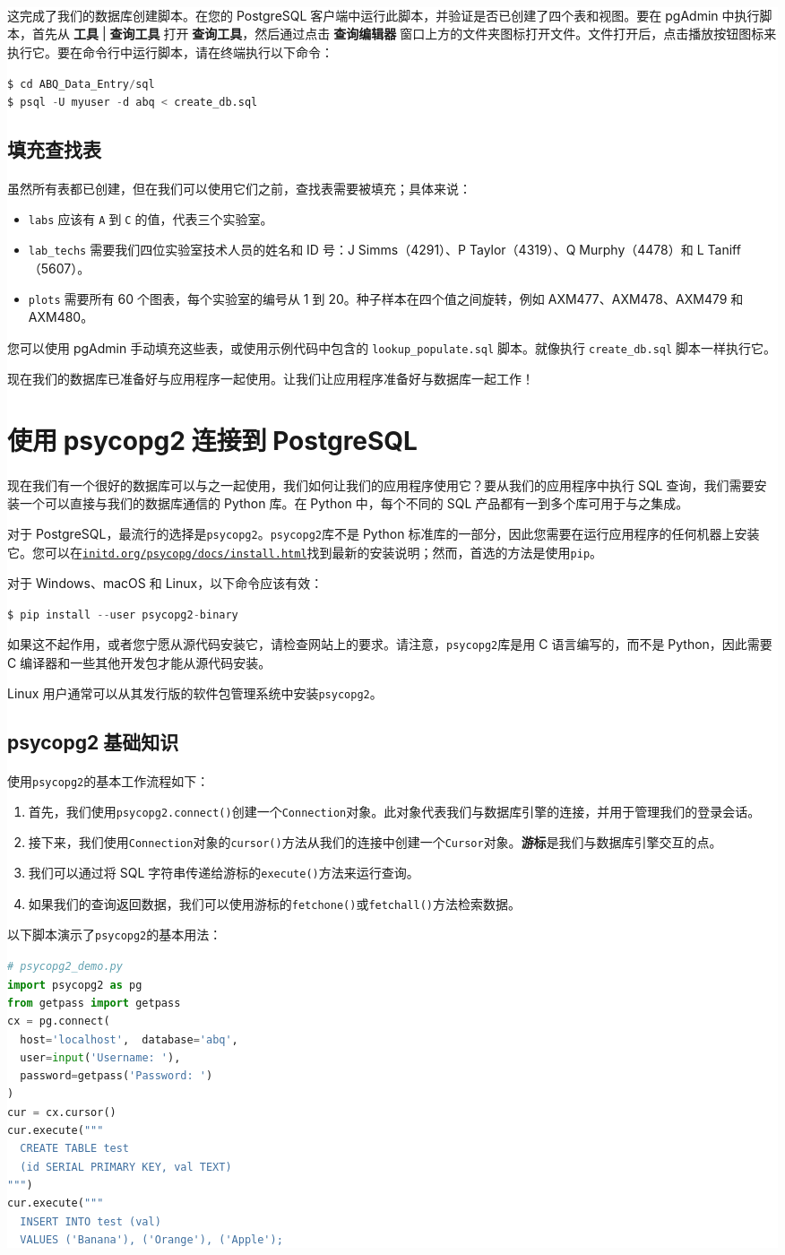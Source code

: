 这完成了我们的数据库创建脚本。在您的 PostgreSQL 客户端中运行此脚本，并验证是否已创建了四个表和视图。要在 pgAdmin 中执行脚本，首先从 **工具** | **查询工具** 打开 **查询工具**，然后通过点击 **查询编辑器** 窗口上方的文件夹图标打开文件。文件打开后，点击播放按钮图标来执行它。要在命令行中运行脚本，请在终端执行以下命令：

```py
$ cd ABQ_Data_Entry/sql
$ psql -U myuser -d abq < create_db.sql 
```

## 填充查找表

虽然所有表都已创建，但在我们可以使用它们之前，查找表需要被填充；具体来说：

+   `labs` 应该有 `A` 到 `C` 的值，代表三个实验室。

+   `lab_techs` 需要我们四位实验室技术人员的姓名和 ID 号：J Simms（4291）、P Taylor（4319）、Q Murphy（4478）和 L Taniff（5607）。

+   `plots` 需要所有 60 个图表，每个实验室的编号从 1 到 20。种子样本在四个值之间旋转，例如 AXM477、AXM478、AXM479 和 AXM480。

您可以使用 pgAdmin 手动填充这些表，或使用示例代码中包含的 `lookup_populate.sql` 脚本。就像执行 `create_db.sql` 脚本一样执行它。

现在我们的数据库已准备好与应用程序一起使用。让我们让应用程序准备好与数据库一起工作！

# 使用 psycopg2 连接到 PostgreSQL

现在我们有一个很好的数据库可以与之一起使用，我们如何让我们的应用程序使用它？要从我们的应用程序中执行 SQL 查询，我们需要安装一个可以直接与我们的数据库通信的 Python 库。在 Python 中，每个不同的 SQL 产品都有一到多个库可用于与之集成。

对于 PostgreSQL，最流行的选择是`psycopg2`。`psycopg2`库不是 Python 标准库的一部分，因此您需要在运行应用程序的任何机器上安装它。您可以在[`initd.org/psycopg/docs/install.html`](http://initd.org/psycopg/docs/install.html)找到最新的安装说明；然而，首选的方法是使用`pip`。

对于 Windows、macOS 和 Linux，以下命令应该有效：

```py
$ pip install --user psycopg2-binary 
```

如果这不起作用，或者您宁愿从源代码安装它，请检查网站上的要求。请注意，`psycopg2`库是用 C 语言编写的，而不是 Python，因此需要 C 编译器和一些其他开发包才能从源代码安装。

Linux 用户通常可以从其发行版的软件包管理系统中安装`psycopg2`。

## psycopg2 基础知识

使用`psycopg2`的基本工作流程如下：

1.  首先，我们使用`psycopg2.connect()`创建一个`Connection`对象。此对象代表我们与数据库引擎的连接，并用于管理我们的登录会话。

1.  接下来，我们使用`Connection`对象的`cursor()`方法从我们的连接中创建一个`Cursor`对象。**游标**是我们与数据库引擎交互的点。

1.  我们可以通过将 SQL 字符串传递给游标的`execute()`方法来运行查询。

1.  如果我们的查询返回数据，我们可以使用游标的`fetchone()`或`fetchall()`方法检索数据。

以下脚本演示了`psycopg2`的基本用法：

```py
# psycopg2_demo.py
import psycopg2 as pg
from getpass import getpass
cx = pg.connect(
  host='localhost',  database='abq',
  user=input('Username: '),
  password=getpass('Password: ')
)
cur = cx.cursor()
cur.execute("""
  CREATE TABLE test
  (id SERIAL PRIMARY KEY, val TEXT)
""")
cur.execute("""
  INSERT INTO test (val)
  VALUES ('Banana'), ('Orange'), ('Apple');
```